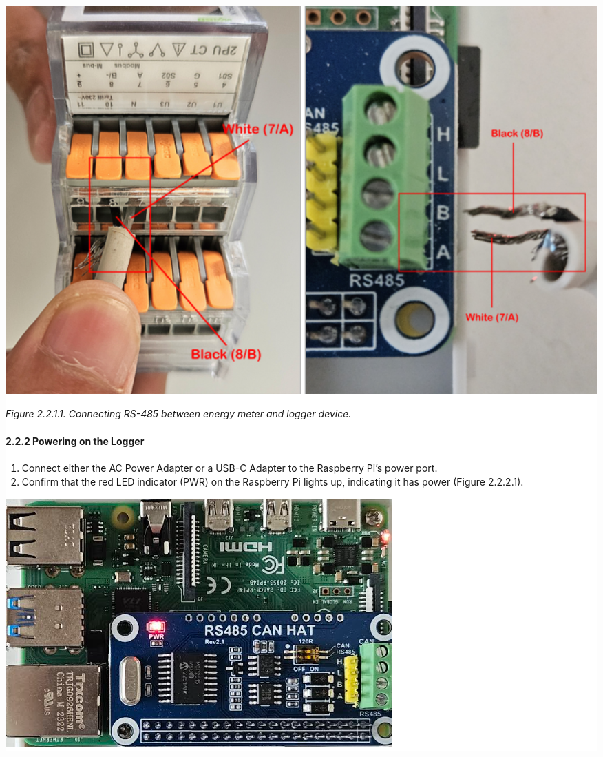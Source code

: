 ![Connecting RS-485 between energy meter and logger device.](resources/modbus_20250630.png)

*Figure 2.2.1.1. Connecting RS-485 between energy meter and logger device.*

#### 2.2.2 Powering on the Logger
1.  Connect either the AC Power Adapter or a USB-C Adapter to the Raspberry Pi’s power port.
2.  Confirm that the red LED indicator (PWR) on the Raspberry Pi lights up, indicating it has power (Figure 2.2.2.1).

![Light indicator on the Raspberry Pi.](resources/power_20250630.png)
